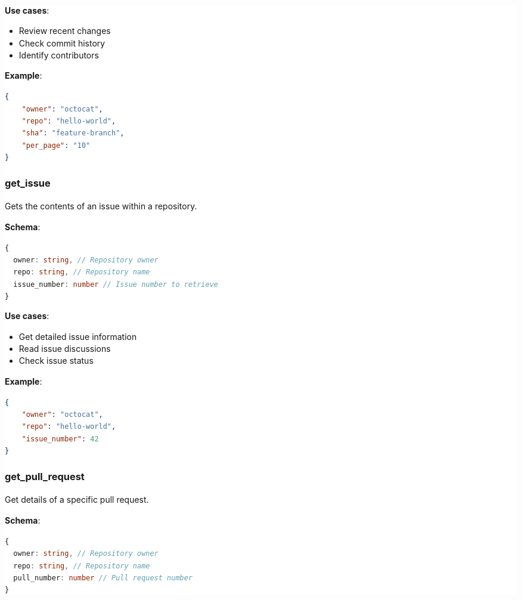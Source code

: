 **Use cases**:

-   Review recent changes
-   Check commit history
-   Identify contributors

**Example**:

```json
{
    "owner": "octocat",
    "repo": "hello-world",
    "sha": "feature-branch",
    "per_page": "10"
}
```

### get_issue

Gets the contents of an issue within a repository.

**Schema**:

```typescript
{
  owner: string, // Repository owner
  repo: string, // Repository name
  issue_number: number // Issue number to retrieve
}
```

**Use cases**:

-   Get detailed issue information
-   Read issue discussions
-   Check issue status

**Example**:

```json
{
    "owner": "octocat",
    "repo": "hello-world",
    "issue_number": 42
}
```

### get_pull_request

Get details of a specific pull request.

**Schema**:

```typescript
{
  owner: string, // Repository owner
  repo: string, // Repository name
  pull_number: number // Pull request number
}
```
